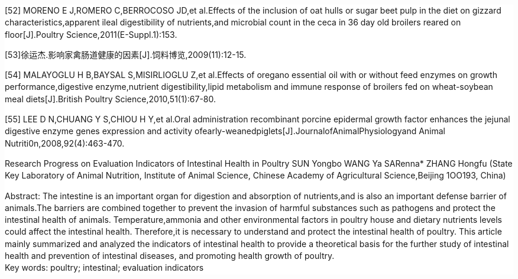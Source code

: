[52] MORENO E J,ROMERO C,BERROCOSO JD,et al.Effects of the inclusion of oat hulls or sugar beet pulp in the diet on gizzard characteristics,apparent ileal digestibility of nutrients,and microbial count in the ceca in 36 day old broilers reared on floor[J].Poultry Science,2011(E-Suppl.1):153.

[53]徐运杰.影响家禽肠道健康的因素[J].饲料博览,2009(11):12-15.

[54] MALAYOGLU H B,BAYSAL S,MISIRLIOGLU Z,et al.Effects of oregano essential oil with or without feed enzymes on growth performance,digestive enzyme,nutrient digestibility,lipid metabolism and immune response of broilers fed on wheat-soybean meal diets[J].British Poultry Science,2010,51(1):67-80.

[55] LEE D N,CHUANG Y S,CHIOU H Y,et al.Oral administration recombinant porcine epidermal growth factor enhances the jejunal digestive enzyme genes expression and activity ofearly-weanedpiglets[J].JournalofAnimalPhysiologyand Animal Nutriti0n,2008,92(4):463-470.

Research Progress on Evaluation Indicators of Intestinal Health in Poultry SUN Yongbo WANG Ya SARenna\* ZHANG Hongfu (State Key Laboratory of Animal Nutrition, Institute of Animal Science, Chinese Academy of Agricultural Science,Beijing 1OO193, China)

Abstract: The intestine is an important organ for digestion and absorption of nutrients,and is also an important defense barrier of animals.The barriers are combined together to prevent the invasion of harmful substances such as pathogens and protect the intestinal health of animals. Temperature,ammonia and other environmental factors in poultry house and dietary nutrients levels could affect the intestinal health. Therefore,it is necessary to understand and protect the intestinal health of poultry. This article mainly summarized and analyzed the indicators of intestinal health to provide a theoretical basis for the further study of intestinal health and prevention of intestinal diseases, and promoting health growth of poultry.   
Key words: poultry; intestinal; evaluation indicators